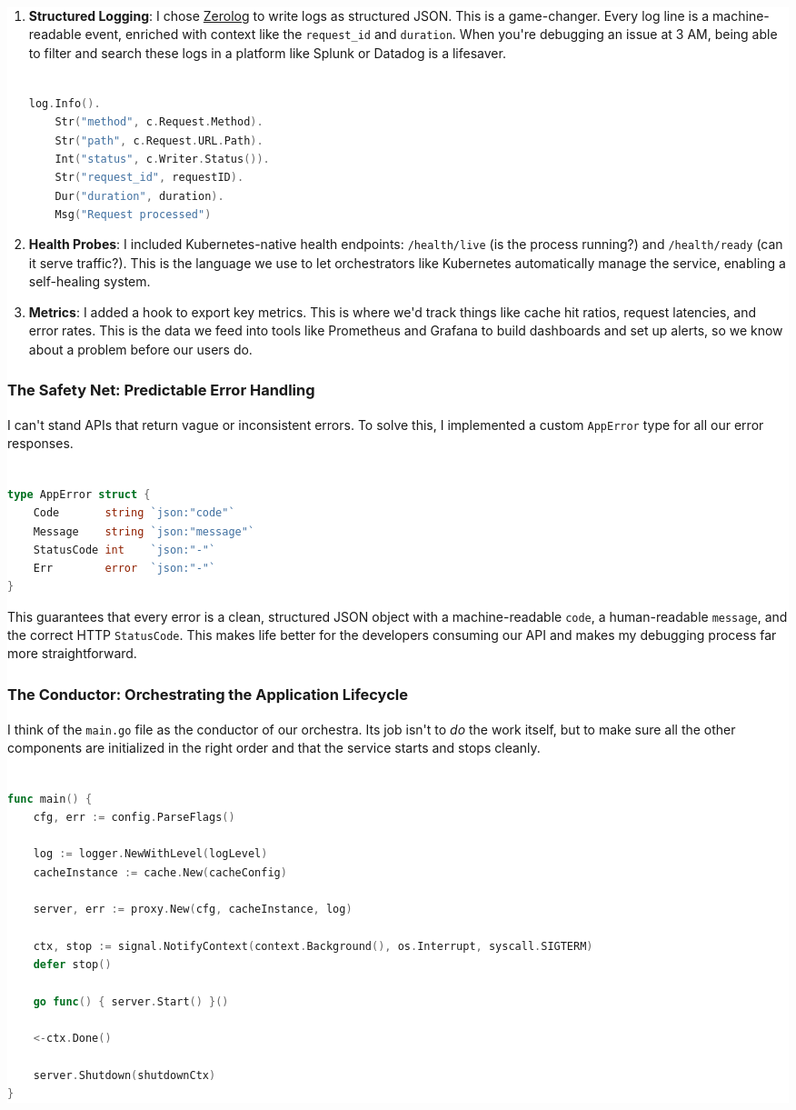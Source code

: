 1.  **Structured Logging**: I chose [Zerolog](https://github.com/rs/zerolog) to write logs as structured JSON. This is a game-changer. Every log line is a machine-readable event, enriched with context like the `request_id` and `duration`. When you're debugging an issue at 3 AM, being able to filter and search these logs in a platform like Splunk or Datadog is a lifesaver.

    ```go

    log.Info().
        Str("method", c.Request.Method).
        Str("path", c.Request.URL.Path).
        Int("status", c.Writer.Status()).
        Str("request_id", requestID).
        Dur("duration", duration).
        Msg("Request processed")
    ```

2.  **Health Probes**: I included Kubernetes-native health endpoints: `/health/live` (is the process running?) and `/health/ready` (can it serve traffic?). This is the language we use to let orchestrators like Kubernetes automatically manage the service, enabling a self-healing system.

3.  **Metrics**: I added a hook to export key metrics. This is where we'd track things like cache hit ratios, request latencies, and error rates. This is the data we feed into tools like Prometheus and Grafana to build dashboards and set up alerts, so we know about a problem before our users do.

### The Safety Net: Predictable Error Handling

I can't stand APIs that return vague or inconsistent errors. To solve this, I implemented a custom `AppError` type for all our error responses.

```go

type AppError struct {
	Code       string `json:"code"`
	Message    string `json:"message"`
	StatusCode int    `json:"-"`
	Err        error  `json:"-"`
}
```

This guarantees that every error is a clean, structured JSON object with a machine-readable `code`, a human-readable `message`, and the correct HTTP `StatusCode`. This makes life better for the developers consuming our API and makes my debugging process far more straightforward.

### The Conductor: Orchestrating the Application Lifecycle

I think of the `main.go` file as the conductor of our orchestra. Its job isn't to _do_ the work itself, but to make sure all the other components are initialized in the right order and that the service starts and stops cleanly.

```go

func main() {
	cfg, err := config.ParseFlags()

	log := logger.NewWithLevel(logLevel)
	cacheInstance := cache.New(cacheConfig)

	server, err := proxy.New(cfg, cacheInstance, log)

	ctx, stop := signal.NotifyContext(context.Background(), os.Interrupt, syscall.SIGTERM)
	defer stop()

	go func() { server.Start() }()

	<-ctx.Done()

	server.Shutdown(shutdownCtx)
}
```